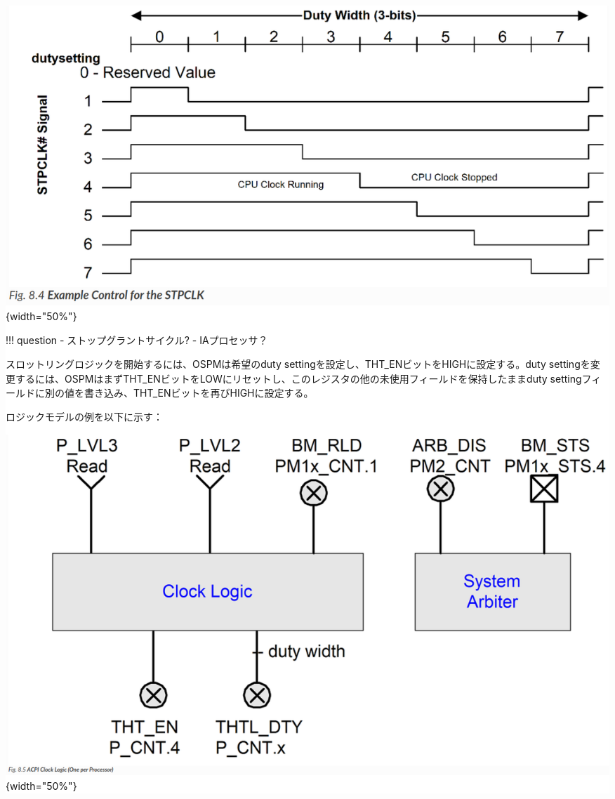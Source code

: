 ![](imgs/2024-03-14-15-52-56.png){width="50%"}

!!! question
    - ストップグラントサイクル?
    - IAプロセッサ？

スロットリングロジックを開始するには、OSPMは希望のduty settingを設定し、THT_ENビットをHIGHに設定する。duty settingを変更するには、OSPMはまずTHT_ENビットをLOWにリセットし、このレジスタの他の未使用フィールドを保持したままduty settingフィールドに別の値を書き込み、THT_ENビットを再びHIGHに設定する。

ロジックモデルの例を以下に示す：

![](imgs/2024-03-14-16-07-27.png){width="50%"}

